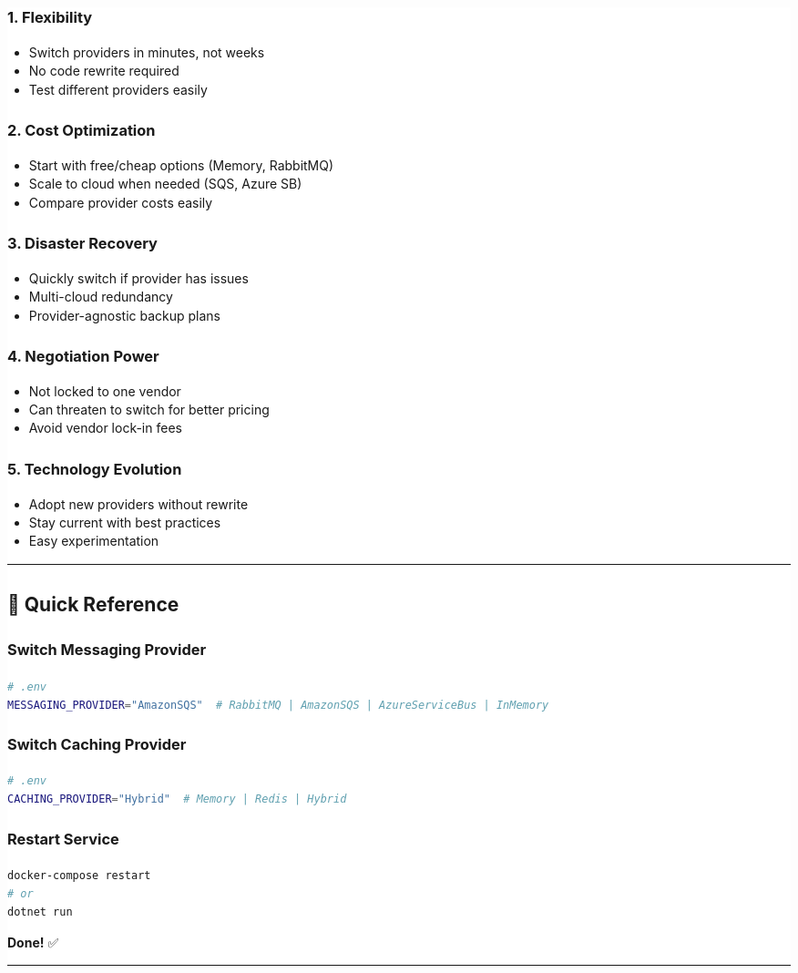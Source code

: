 ### 1. **Flexibility**
- Switch providers in minutes, not weeks
- No code rewrite required
- Test different providers easily

### 2. **Cost Optimization**
- Start with free/cheap options (Memory, RabbitMQ)
- Scale to cloud when needed (SQS, Azure SB)
- Compare provider costs easily

### 3. **Disaster Recovery**
- Quickly switch if provider has issues
- Multi-cloud redundancy
- Provider-agnostic backup plans

### 4. **Negotiation Power**
- Not locked to one vendor
- Can threaten to switch for better pricing
- Avoid vendor lock-in fees

### 5. **Technology Evolution**
- Adopt new providers without rewrite
- Stay current with best practices
- Easy experimentation

---

## 🎯 Quick Reference

### Switch Messaging Provider
```bash
# .env
MESSAGING_PROVIDER="AmazonSQS"  # RabbitMQ | AmazonSQS | AzureServiceBus | InMemory
```

### Switch Caching Provider
```bash
# .env
CACHING_PROVIDER="Hybrid"  # Memory | Redis | Hybrid
```

### Restart Service
```bash
docker-compose restart
# or
dotnet run
```

**Done!** ✅

---